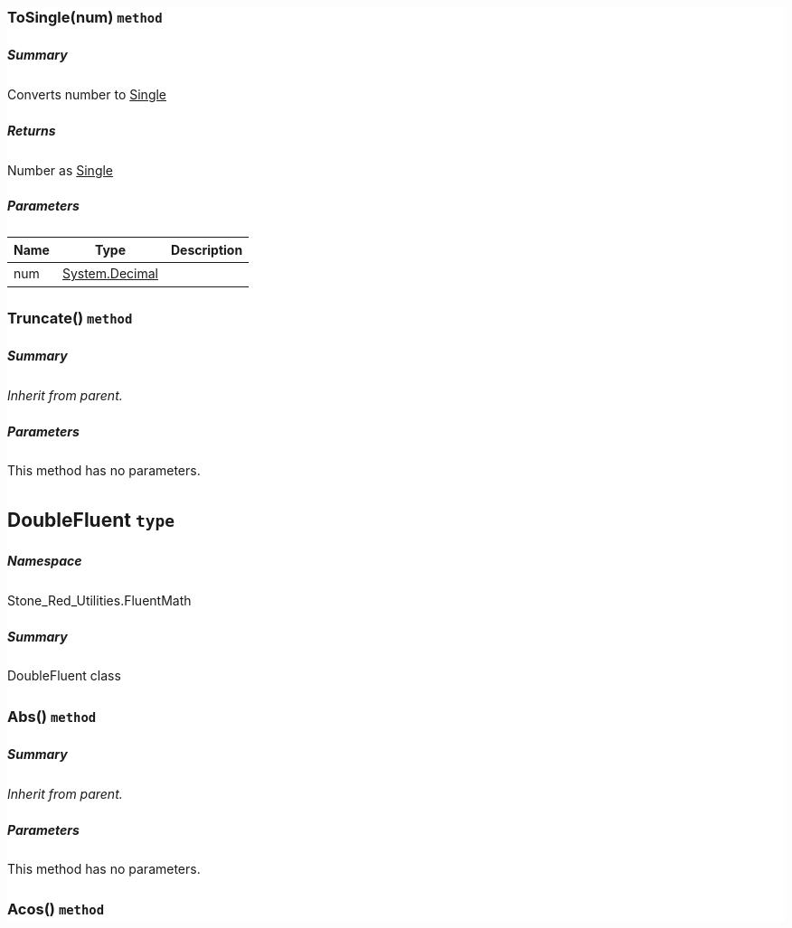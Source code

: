 <a name='M-Stone_Red_Utilities-FluentMath-DecimalFluent-ToSingle-System-Decimal-'></a>
### ToSingle(num) `method`

##### Summary

Converts number to [Single](http://msdn.microsoft.com/query/dev14.query?appId=Dev14IDEF1&l=EN-US&k=k:System.Single 'System.Single')

##### Returns

Number as [Single](http://msdn.microsoft.com/query/dev14.query?appId=Dev14IDEF1&l=EN-US&k=k:System.Single 'System.Single')

##### Parameters

| Name | Type | Description |
| ---- | ---- | ----------- |
| num | [System.Decimal](http://msdn.microsoft.com/query/dev14.query?appId=Dev14IDEF1&l=EN-US&k=k:System.Decimal 'System.Decimal') |  |

<a name='M-Stone_Red_Utilities-FluentMath-DecimalFluent-Truncate-System-Decimal-'></a>
### Truncate() `method`

##### Summary

*Inherit from parent.*

##### Parameters

This method has no parameters.

<a name='T-Stone_Red_Utilities-FluentMath-DoubleFluent'></a>
## DoubleFluent `type`

##### Namespace

Stone_Red_Utilities.FluentMath

##### Summary

DoubleFluent class

<a name='M-Stone_Red_Utilities-FluentMath-DoubleFluent-Abs-System-Double-'></a>
### Abs() `method`

##### Summary

*Inherit from parent.*

##### Parameters

This method has no parameters.

<a name='M-Stone_Red_Utilities-FluentMath-DoubleFluent-Acos-System-Double-'></a>
### Acos() `method`
